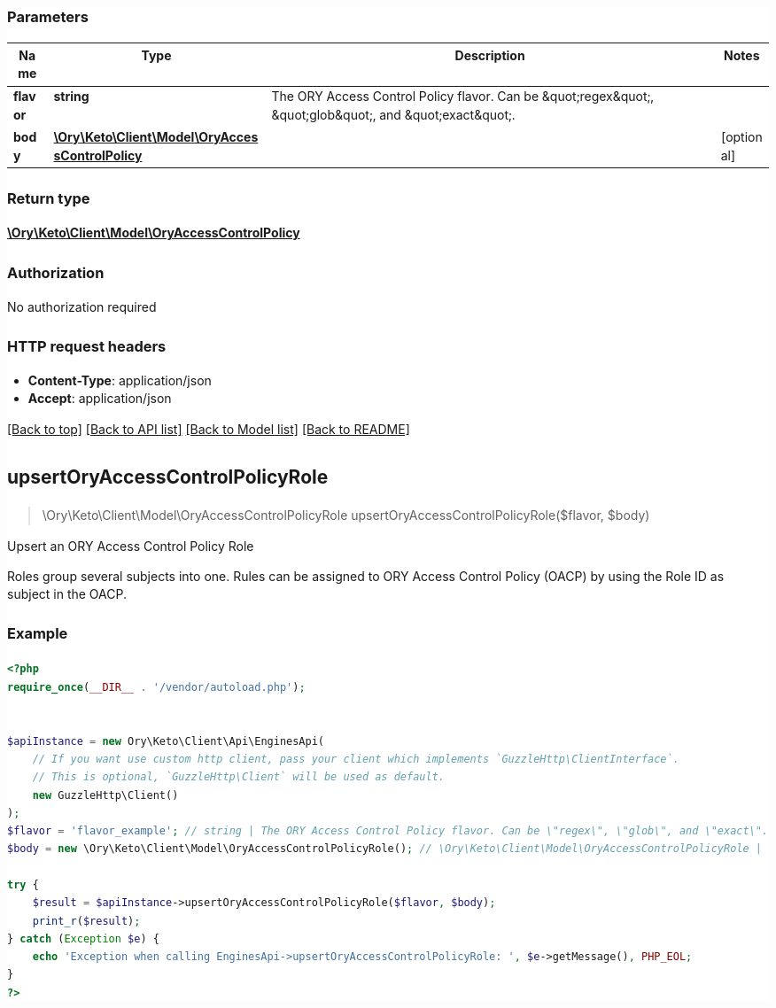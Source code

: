 ### Parameters


Name | Type | Description  | Notes
------------- | ------------- | ------------- | -------------
 **flavor** | **string**| The ORY Access Control Policy flavor. Can be \&quot;regex\&quot;, \&quot;glob\&quot;, and \&quot;exact\&quot;. |
 **body** | [**\Ory\Keto\Client\Model\OryAccessControlPolicy**](../Model/OryAccessControlPolicy.md)|  | [optional]

### Return type

[**\Ory\Keto\Client\Model\OryAccessControlPolicy**](../Model/OryAccessControlPolicy.md)

### Authorization

No authorization required

### HTTP request headers

- **Content-Type**: application/json
- **Accept**: application/json

[[Back to top]](#) [[Back to API list]](../../README.md#documentation-for-api-endpoints)
[[Back to Model list]](../../README.md#documentation-for-models)
[[Back to README]](../../README.md)


## upsertOryAccessControlPolicyRole

> \Ory\Keto\Client\Model\OryAccessControlPolicyRole upsertOryAccessControlPolicyRole($flavor, $body)

Upsert an ORY Access Control Policy Role

Roles group several subjects into one. Rules can be assigned to ORY Access Control Policy (OACP) by using the Role ID as subject in the OACP.

### Example

```php
<?php
require_once(__DIR__ . '/vendor/autoload.php');


$apiInstance = new Ory\Keto\Client\Api\EnginesApi(
    // If you want use custom http client, pass your client which implements `GuzzleHttp\ClientInterface`.
    // This is optional, `GuzzleHttp\Client` will be used as default.
    new GuzzleHttp\Client()
);
$flavor = 'flavor_example'; // string | The ORY Access Control Policy flavor. Can be \"regex\", \"glob\", and \"exact\".
$body = new \Ory\Keto\Client\Model\OryAccessControlPolicyRole(); // \Ory\Keto\Client\Model\OryAccessControlPolicyRole | 

try {
    $result = $apiInstance->upsertOryAccessControlPolicyRole($flavor, $body);
    print_r($result);
} catch (Exception $e) {
    echo 'Exception when calling EnginesApi->upsertOryAccessControlPolicyRole: ', $e->getMessage(), PHP_EOL;
}
?>
```
